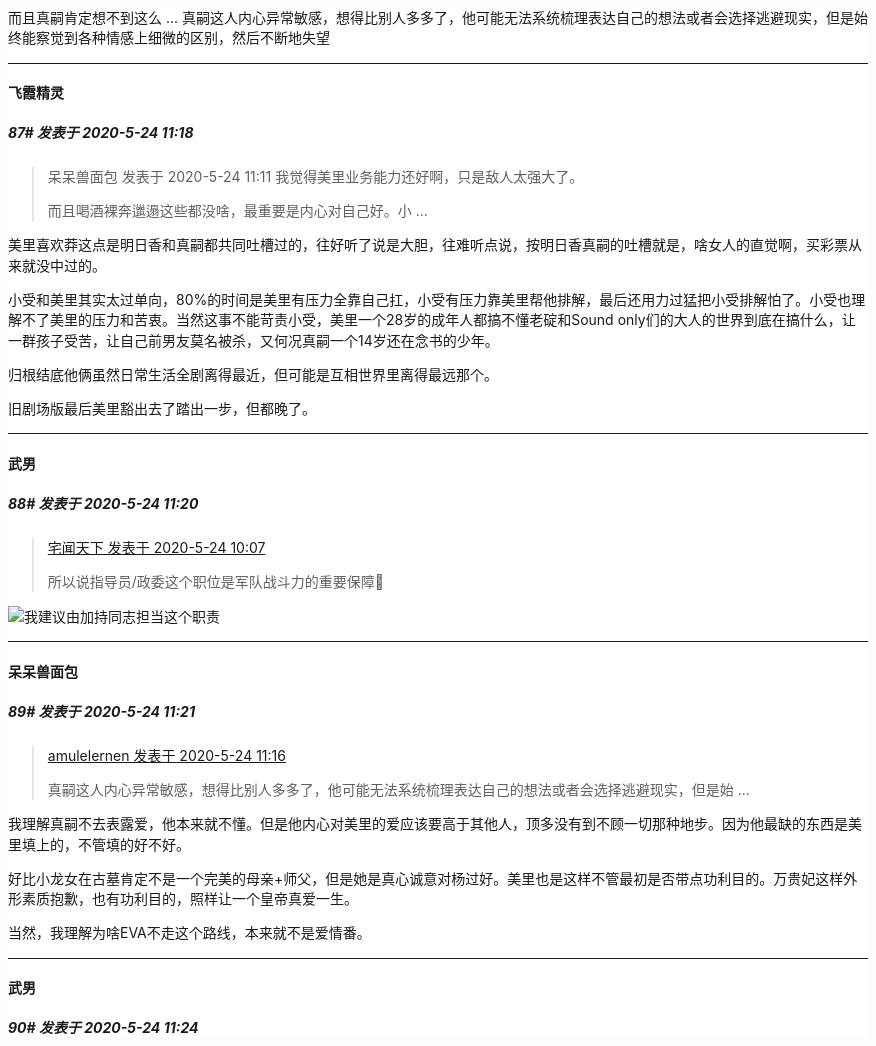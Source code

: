 
而且真嗣肯定想不到这么 ...</blockquote>
真嗣这人内心异常敏感，想得比别人多多了，他可能无法系统梳理表达自己的想法或者会选择逃避现实，但是始终能察觉到各种情感上细微的区别，然后不断地失望


-----

####  飞霞精灵  
##### 87#       发表于 2020-5-24 11:18


<blockquote>呆呆兽面包 发表于 2020-5-24 11:11
我觉得美里业务能力还好啊，只是敌人太强大了。


而且喝酒裸奔邋遢这些都没啥，最重要是内心对自己好。小 ...</blockquote>
美里喜欢莽这点是明日香和真嗣都共同吐槽过的，往好听了说是大胆，往难听点说，按明日香真嗣的吐槽就是，啥女人的直觉啊，买彩票从来就没中过的。

小受和美里其实太过单向，80%的时间是美里有压力全靠自己扛，小受有压力靠美里帮他排解，最后还用力过猛把小受排解怕了。小受也理解不了美里的压力和苦衷。当然这事不能苛责小受，美里一个28岁的成年人都搞不懂老碇和Sound only们的大人的世界到底在搞什么，让一群孩子受苦，让自己前男友莫名被杀，又何况真嗣一个14岁还在念书的少年。

归根结底他俩虽然日常生活全剧离得最近，但可能是互相世界里离得最远那个。

旧剧场版最后美里豁出去了踏出一步，但都晚了。


-----

####  武男  
##### 88#       发表于 2020-5-24 11:20


<blockquote><a href="httphttps://bbs.saraba1st.com/2b/forum.php?mod=redirect&amp;goto=findpost&amp;pid=47537858&amp;ptid=1936939" target="_blank">宅闻天下 发表于 2020-5-24 10:07</a>

所以说指导员/政委这个职位是军队战斗力的重要保障🤔</blockquote>
<img src="https://static.saraba1st.com/image/smiley/face2017/001.png" referrerpolicy="no-referrer">我建议由加持同志担当这个职责


-----

####  呆呆兽面包  
##### 89#       发表于 2020-5-24 11:21


<blockquote><a href="httphttps://bbs.saraba1st.com/2b/forum.php?mod=redirect&amp;goto=findpost&amp;pid=47538417&amp;ptid=1936939" target="_blank">amulelernen 发表于 2020-5-24 11:16</a>

真嗣这人内心异常敏感，想得比别人多多了，他可能无法系统梳理表达自己的想法或者会选择逃避现实，但是始 ...</blockquote>
我理解真嗣不去表露爱，他本来就不懂。但是他内心对美里的爱应该要高于其他人，顶多没有到不顾一切那种地步。因为他最缺的东西是美里填上的，不管填的好不好。


好比小龙女在古墓肯定不是一个完美的母亲+师父，但是她是真心诚意对杨过好。美里也是这样不管最初是否带点功利目的。万贵妃这样外形素质抱歉，也有功利目的，照样让一个皇帝真爱一生。


当然，我理解为啥EVA不走这个路线，本来就不是爱情番。


-----

####  武男  
##### 90#       发表于 2020-5-24 11:24
